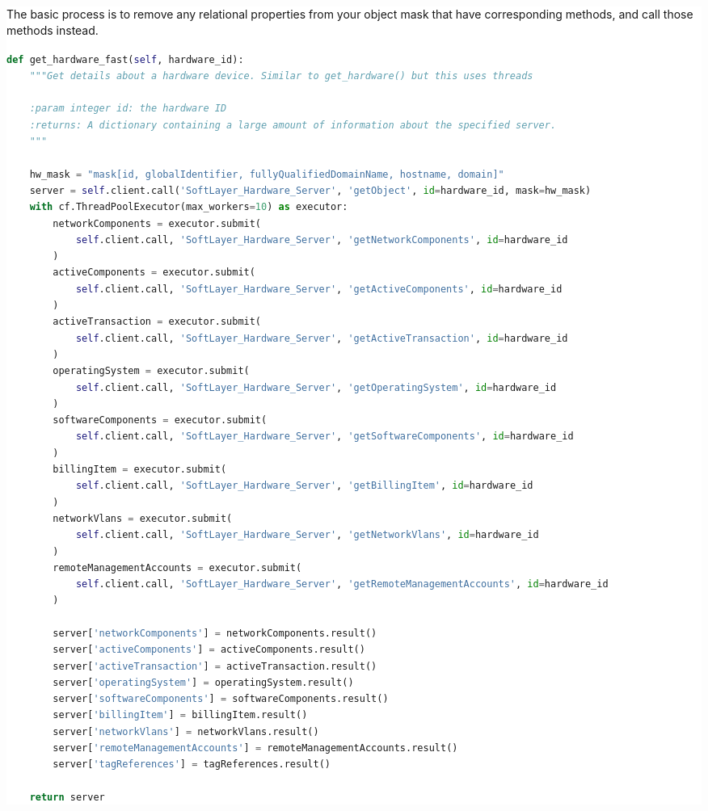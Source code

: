 The basic process is to remove any relational properties from your object mask that have corresponding methods, and call those methods instead.


```python
def get_hardware_fast(self, hardware_id):
    """Get details about a hardware device. Similar to get_hardware() but this uses threads

    :param integer id: the hardware ID
    :returns: A dictionary containing a large amount of information about the specified server.
    """

    hw_mask = "mask[id, globalIdentifier, fullyQualifiedDomainName, hostname, domain]"
    server = self.client.call('SoftLayer_Hardware_Server', 'getObject', id=hardware_id, mask=hw_mask)
    with cf.ThreadPoolExecutor(max_workers=10) as executor:
        networkComponents = executor.submit(
            self.client.call, 'SoftLayer_Hardware_Server', 'getNetworkComponents', id=hardware_id
        )
        activeComponents = executor.submit(
            self.client.call, 'SoftLayer_Hardware_Server', 'getActiveComponents', id=hardware_id
        )
        activeTransaction = executor.submit(
            self.client.call, 'SoftLayer_Hardware_Server', 'getActiveTransaction', id=hardware_id
        )
        operatingSystem = executor.submit(
            self.client.call, 'SoftLayer_Hardware_Server', 'getOperatingSystem', id=hardware_id
        )
        softwareComponents = executor.submit(
            self.client.call, 'SoftLayer_Hardware_Server', 'getSoftwareComponents', id=hardware_id
        )
        billingItem = executor.submit(
            self.client.call, 'SoftLayer_Hardware_Server', 'getBillingItem', id=hardware_id
        )
        networkVlans = executor.submit(
            self.client.call, 'SoftLayer_Hardware_Server', 'getNetworkVlans', id=hardware_id
        )
        remoteManagementAccounts = executor.submit(
            self.client.call, 'SoftLayer_Hardware_Server', 'getRemoteManagementAccounts', id=hardware_id
        )

        server['networkComponents'] = networkComponents.result()
        server['activeComponents'] = activeComponents.result()
        server['activeTransaction'] = activeTransaction.result()
        server['operatingSystem'] = operatingSystem.result()
        server['softwareComponents'] = softwareComponents.result()
        server['billingItem'] = billingItem.result()
        server['networkVlans'] = networkVlans.result()
        server['remoteManagementAccounts'] = remoteManagementAccounts.result()
        server['tagReferences'] = tagReferences.result()

    return server
```
